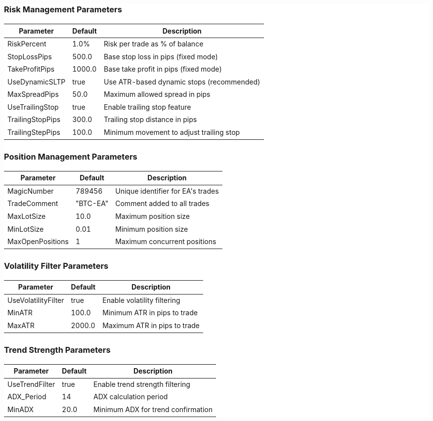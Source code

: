 ### Risk Management Parameters

| Parameter | Default | Description |
|-----------|---------|-------------|
| RiskPercent | 1.0% | Risk per trade as % of balance |
| StopLossPips | 500.0 | Base stop loss in pips (fixed mode) |
| TakeProfitPips | 1000.0 | Base take profit in pips (fixed mode) |
| UseDynamicSLTP | true | Use ATR-based dynamic stops (recommended) |
| MaxSpreadPips | 50.0 | Maximum allowed spread in pips |
| UseTrailingStop | true | Enable trailing stop feature |
| TrailingStopPips | 300.0 | Trailing stop distance in pips |
| TrailingStepPips | 100.0 | Minimum movement to adjust trailing stop |

### Position Management Parameters

| Parameter | Default | Description |
|-----------|---------|-------------|
| MagicNumber | 789456 | Unique identifier for EA's trades |
| TradeComment | "BTC-EA" | Comment added to all trades |
| MaxLotSize | 10.0 | Maximum position size |
| MinLotSize | 0.01 | Minimum position size |
| MaxOpenPositions | 1 | Maximum concurrent positions |

### Volatility Filter Parameters

| Parameter | Default | Description |
|-----------|---------|-------------|
| UseVolatilityFilter | true | Enable volatility filtering |
| MinATR | 100.0 | Minimum ATR in pips to trade |
| MaxATR | 2000.0 | Maximum ATR in pips to trade |

### Trend Strength Parameters

| Parameter | Default | Description |
|-----------|---------|-------------|
| UseTrendFilter | true | Enable trend strength filtering |
| ADX_Period | 14 | ADX calculation period |
| MinADX | 20.0 | Minimum ADX for trend confirmation |
